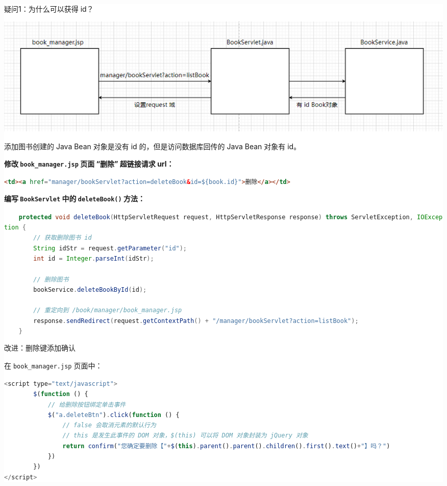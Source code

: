 疑问1：为什么可以获得 id？

![image-20221026173011252](img/image-20221026173011252.png)

添加图书创建的 Java Bean 对象是没有 id 的，但是访问数据库回传的 Java Bean 对象有 id。

**修改 `book_manager.jsp` 页面 “删除” 超链接请求 url：**

```html
<td><a href="manager/bookServlet?action=deleteBook&id=${book.id}">删除</a></td>
```

**编写 `BookServlet` 中的 `deleteBook()` 方法：**

```java
    protected void deleteBook(HttpServletRequest request, HttpServletResponse response) throws ServletException, IOException {
        // 获取删除图书 id
        String idStr = request.getParameter("id");
        int id = Integer.parseInt(idStr);

        // 删除图书
        bookService.deleteBookById(id);

        // 重定向到 /book/manager/book_manager.jsp
        response.sendRedirect(request.getContextPath() + "/manager/bookServlet?action=listBook");
    }
```

改进：删除键添加确认

在  `book_manager.jsp` 页面中：

```javascript
<script type="text/javascript">
        $(function () {
            // 给删除按钮绑定单击事件
            $("a.deleteBtn").click(function () {
                // false 会取消元素的默认行为
                // this 是发生此事件的 DOM 对象，$(this) 可以将 DOM 对象封装为 jQuery 对象
                return confirm("您确定要删除【"+$(this).parent().parent().children().first().text()+"】吗？")
            })
        })
</script>
```
